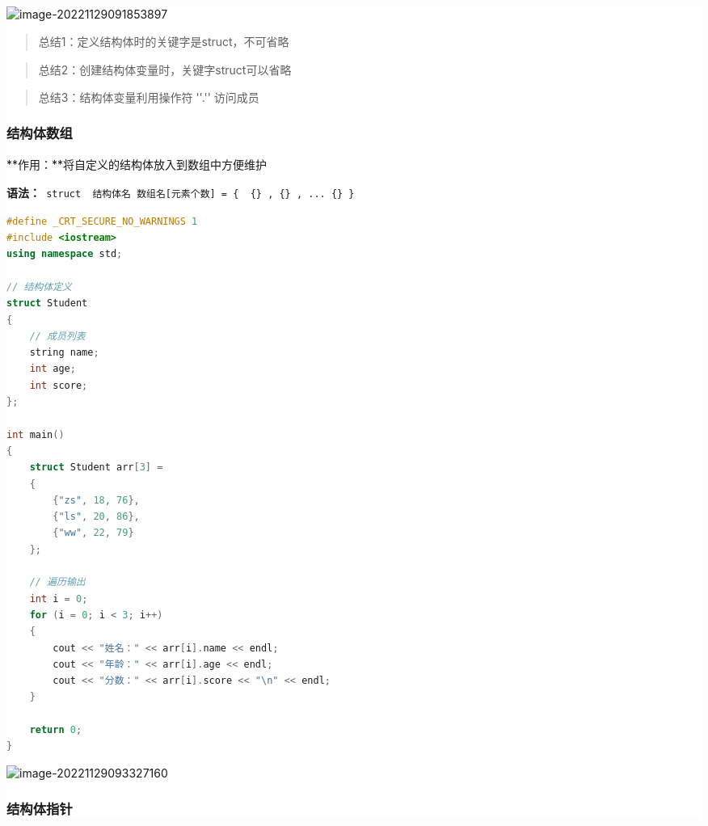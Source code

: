 ![image-20221129091853897](https://raw.githubusercontent.com/Yakumo-Sue/PicGo/main/images202309011018448.png)

> 总结1：定义结构体时的关键字是struct，不可省略

> 总结2：创建结构体变量时，关键字struct可以省略

> 总结3：结构体变量利用操作符 ''.''  访问成员

### 结构体数组

**作用：**将自定义的结构体放入到数组中方便维护

**语法：**` struct  结构体名 数组名[元素个数] = {  {} , {} , ... {} }`

~~~c++
#define _CRT_SECURE_NO_WARNINGS 1
#include <iostream>
using namespace std;

// 结构体定义
struct Student
{
	// 成员列表
	string name;
	int age;
	int score;
};

int main()
{
	struct Student arr[3] =
	{
		{"zs", 18, 76},
		{"ls", 20, 86},
		{"ww", 22, 79}
	};

	// 遍历输出
	int i = 0;
	for (i = 0; i < 3; i++)
	{
		cout << "姓名：" << arr[i].name << endl;
		cout << "年龄：" << arr[i].age << endl;
		cout << "分数：" << arr[i].score << "\n" << endl;
	}

	return 0;
}
~~~

![image-20221129093327160](https://raw.githubusercontent.com/Yakumo-Sue/PicGo/main/images202309011018760.png)

### 结构体指针
